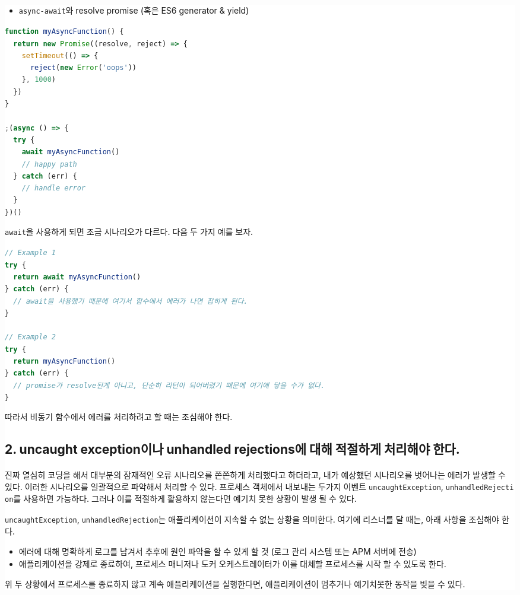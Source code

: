 - `async-await`와 resolve promise (혹은 ES6 generator & yield)

```javascript
function myAsyncFunction() {
  return new Promise((resolve, reject) => {
    setTimeout(() => {
      reject(new Error('oops'))
    }, 1000)
  })
}

;(async () => {
  try {
    await myAsyncFunction()
    // happy path
  } catch (err) {
    // handle error
  }
})()
```

`await`을 사용하게 되면 조금 시나리오가 다르다. 다음 두 가지 예를 보자.

```javascript
// Example 1
try {
  return await myAsyncFunction()
} catch (err) {
  // await을 사용했기 때문에 여기서 함수에서 에러가 나면 잡히게 된다.
}

// Example 2
try {
  return myAsyncFunction()
} catch (err) {
  // promise가 resolve된게 아니고, 단순히 리턴이 되어버렸기 때문에 여기에 닿을 수가 없다.
}
```

따라서 비동기 함수에서 에러를 처리하려고 할 때는 조심해야 한다.

## 2. uncaught exception이나 unhandled rejections에 대해 적절하게 처리해야 한다.

진짜 열심히 코딩을 해서 대부분의 잠재적인 오류 시나리오를 쫀쫀하게 처리했다고 하더라고, 내가 예상했던 시나리오를 벗어나는 에러가 발생할 수 있다. 이러한 시나리오를 일괄적으로 파악해서 처리할 수 있다. 프로세스 객체에서 내보내는 두가지 이벤트 `uncaughtException`, `unhandledRejection`를 사용하면 가능하다. 그러나 이를 적절하게 활용하지 않는다면 예기치 못한 상황이 발생 될 수 있다.

`uncaughtException`, `unhandledRejection`는 애플리케이션이 지속할 수 없는 상황을 의미한다. 여기에 리스너를 달 때는, 아래 사항을 조심해야 한다.

- 에러에 대해 명확하게 로그를 남겨서 추후에 원인 파악을 할 수 있게 할 것 (로그 관리 시스템 또는 APM 서버에 전송)
- 애플리케이션을 강제로 종료하여, 프로세스 매니저나 도커 오케스트레이터가 이를 대체할 프로세스를 시작 할 수 있도록 한다.

위 두 상황에서 프로세스를 종료하지 않고 계속 애플리케이션을 실행한다면, 애플리케이션이 멈추거나 예기치못한 동작을 빚을 수 있다.
